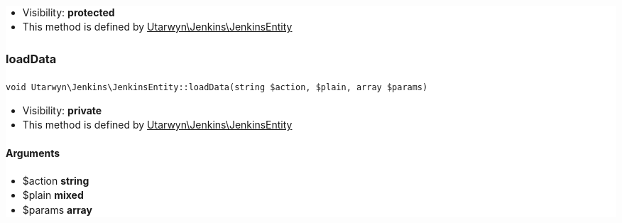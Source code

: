 



* Visibility: **protected**
* This method is defined by [Utarwyn\Jenkins\JenkinsEntity](Utarwyn-Jenkins-JenkinsEntity.md)




### loadData

    void Utarwyn\Jenkins\JenkinsEntity::loadData(string $action, $plain, array $params)





* Visibility: **private**
* This method is defined by [Utarwyn\Jenkins\JenkinsEntity](Utarwyn-Jenkins-JenkinsEntity.md)


#### Arguments
* $action **string**
* $plain **mixed**
* $params **array**


